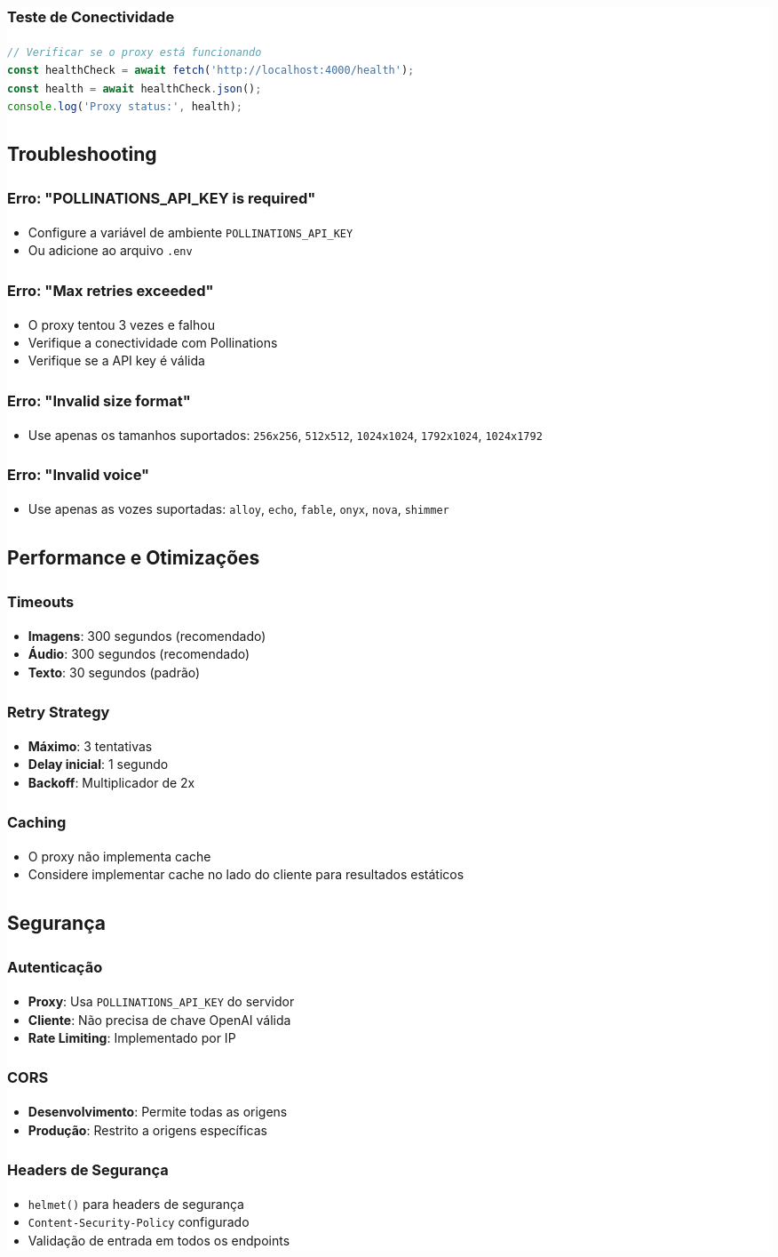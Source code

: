 ### Teste de Conectividade
```typescript
// Verificar se o proxy está funcionando
const healthCheck = await fetch('http://localhost:4000/health');
const health = await healthCheck.json();
console.log('Proxy status:', health);
```

## Troubleshooting

### Erro: "POLLINATIONS_API_KEY is required"
- Configure a variável de ambiente `POLLINATIONS_API_KEY`
- Ou adicione ao arquivo `.env`

### Erro: "Max retries exceeded"
- O proxy tentou 3 vezes e falhou
- Verifique a conectividade com Pollinations
- Verifique se a API key é válida

### Erro: "Invalid size format"
- Use apenas os tamanhos suportados: `256x256`, `512x512`, `1024x1024`, `1792x1024`, `1024x1792`

### Erro: "Invalid voice"
- Use apenas as vozes suportadas: `alloy`, `echo`, `fable`, `onyx`, `nova`, `shimmer`

## Performance e Otimizações

### Timeouts
- **Imagens**: 300 segundos (recomendado)
- **Áudio**: 300 segundos (recomendado)
- **Texto**: 30 segundos (padrão)

### Retry Strategy
- **Máximo**: 3 tentativas
- **Delay inicial**: 1 segundo
- **Backoff**: Multiplicador de 2x

### Caching
- O proxy não implementa cache
- Considere implementar cache no lado do cliente para resultados estáticos

## Segurança

### Autenticação
- **Proxy**: Usa `POLLINATIONS_API_KEY` do servidor
- **Cliente**: Não precisa de chave OpenAI válida
- **Rate Limiting**: Implementado por IP

### CORS
- **Desenvolvimento**: Permite todas as origens
- **Produção**: Restrito a origens específicas

### Headers de Segurança
- `helmet()` para headers de segurança
- `Content-Security-Policy` configurado
- Validação de entrada em todos os endpoints